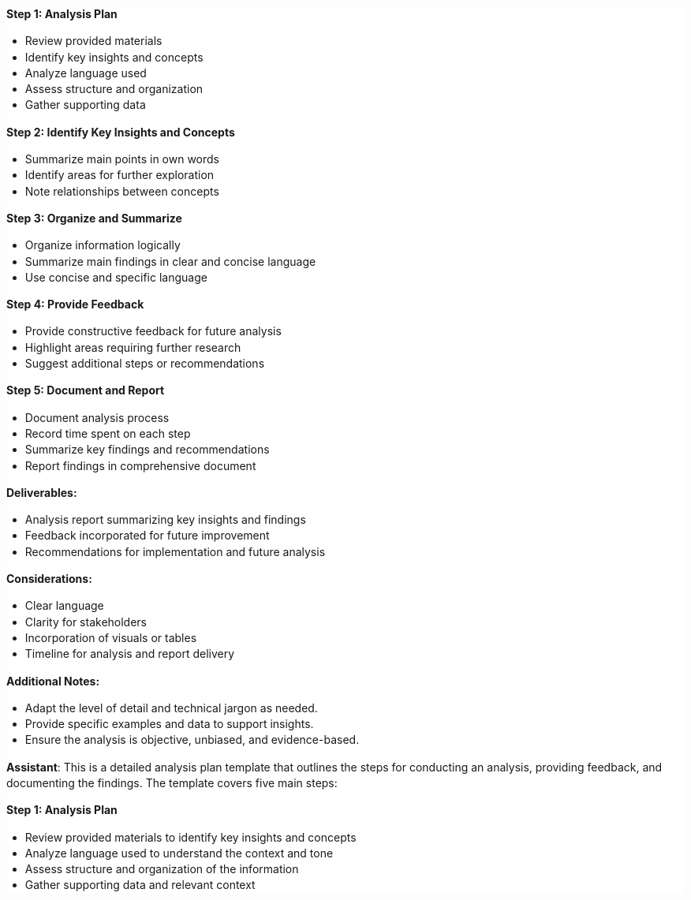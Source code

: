 **Step 1: Analysis Plan**

- Review provided materials
- Identify key insights and concepts
- Analyze language used
- Assess structure and organization
- Gather supporting data

**Step 2: Identify Key Insights and Concepts**

- Summarize main points in own words
- Identify areas for further exploration
- Note relationships between concepts

**Step 3: Organize and Summarize**

- Organize information logically
- Summarize main findings in clear and concise language
- Use concise and specific language

**Step 4: Provide Feedback**

- Provide constructive feedback for future analysis
- Highlight areas requiring further research
- Suggest additional steps or recommendations

**Step 5: Document and Report**

- Document analysis process
- Record time spent on each step
- Summarize key findings and recommendations
- Report findings in comprehensive document

**Deliverables:**

- Analysis report summarizing key insights and findings
- Feedback incorporated for future improvement
- Recommendations for implementation and future analysis

**Considerations:**

- Clear language
- Clarity for stakeholders
- Incorporation of visuals or tables
- Timeline for analysis and report delivery

**Additional Notes:**

- Adapt the level of detail and technical jargon as needed.
- Provide specific examples and data to support insights.
- Ensure the analysis is objective, unbiased, and evidence-based.

**Assistant**: This is a detailed analysis plan template that outlines the steps for conducting an analysis, providing feedback, and documenting the findings. The template covers five main steps:

**Step 1: Analysis Plan**

* Review provided materials to identify key insights and concepts
* Analyze language used to understand the context and tone
* Assess structure and organization of the information
* Gather supporting data and relevant context
